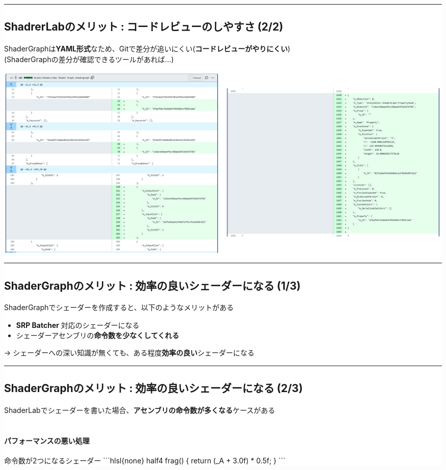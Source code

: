 
---

## ShadrerLabのメリット : コードレビューのしやすさ (2/2)
ShaderGraphは<b class="warn">YAML形式</b>なため、Gitで差分が追いにくい(<b class="warn">コードレビューがやりにくい</b>)<br>
(ShaderGraphの差分が確認できるツールがあれば...)

<img src ="/data/images/shadergraph_git_diff.drawio.png" style="height:70%">

---

## ShaderGraphのメリット : 効率の良いシェーダーになる (1/3)

ShaderGraphでシェーダーを作成すると、以下のようなメリットがある
- <b>SRP Batcher</b> 対応のシェーダーになる
- シェーダーアセンブリの<b>命令数を少なくしてくれる</b>

-> シェーダーへの深い知識が無くても、ある程度<b>効率の良い</b>シェーダーになる


---

## ShaderGraphのメリット : 効率の良いシェーダーになる (2/3)

ShaderLabでシェーダーを書いた場合、<b>アセンブリの命令数が多くなる</b>ケースがある <br>
<br>

<div class="grid grid-cols-2 gap-2"> 

<div> 

<h4>パフォーマンスの<span class="warn">悪い</span>処理</h4>
命令数が<span class="warn">2つ</span>になるシェーダー

<Transform>
```hlsl{none}
half4 frag()
{
    return (_A + 3.0f) * 0.5f;
}
```
</Transform>
</div> 
